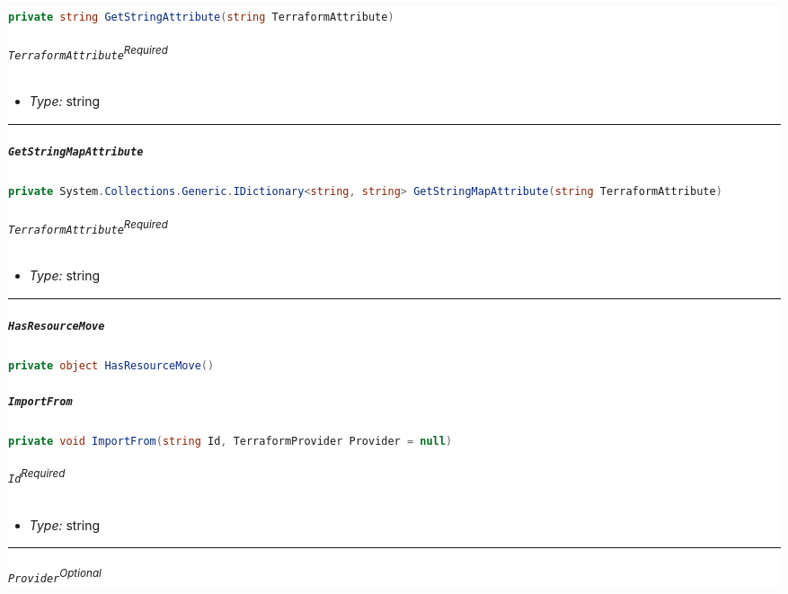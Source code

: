 ```csharp
private string GetStringAttribute(string TerraformAttribute)
```

###### `TerraformAttribute`<sup>Required</sup> <a name="TerraformAttribute" id="@cdktf/provider-tfe.teamOrganizationMembers.TeamOrganizationMembers.getStringAttribute.parameter.terraformAttribute"></a>

- *Type:* string

---

##### `GetStringMapAttribute` <a name="GetStringMapAttribute" id="@cdktf/provider-tfe.teamOrganizationMembers.TeamOrganizationMembers.getStringMapAttribute"></a>

```csharp
private System.Collections.Generic.IDictionary<string, string> GetStringMapAttribute(string TerraformAttribute)
```

###### `TerraformAttribute`<sup>Required</sup> <a name="TerraformAttribute" id="@cdktf/provider-tfe.teamOrganizationMembers.TeamOrganizationMembers.getStringMapAttribute.parameter.terraformAttribute"></a>

- *Type:* string

---

##### `HasResourceMove` <a name="HasResourceMove" id="@cdktf/provider-tfe.teamOrganizationMembers.TeamOrganizationMembers.hasResourceMove"></a>

```csharp
private object HasResourceMove()
```

##### `ImportFrom` <a name="ImportFrom" id="@cdktf/provider-tfe.teamOrganizationMembers.TeamOrganizationMembers.importFrom"></a>

```csharp
private void ImportFrom(string Id, TerraformProvider Provider = null)
```

###### `Id`<sup>Required</sup> <a name="Id" id="@cdktf/provider-tfe.teamOrganizationMembers.TeamOrganizationMembers.importFrom.parameter.id"></a>

- *Type:* string

---

###### `Provider`<sup>Optional</sup> <a name="Provider" id="@cdktf/provider-tfe.teamOrganizationMembers.TeamOrganizationMembers.importFrom.parameter.provider"></a>
